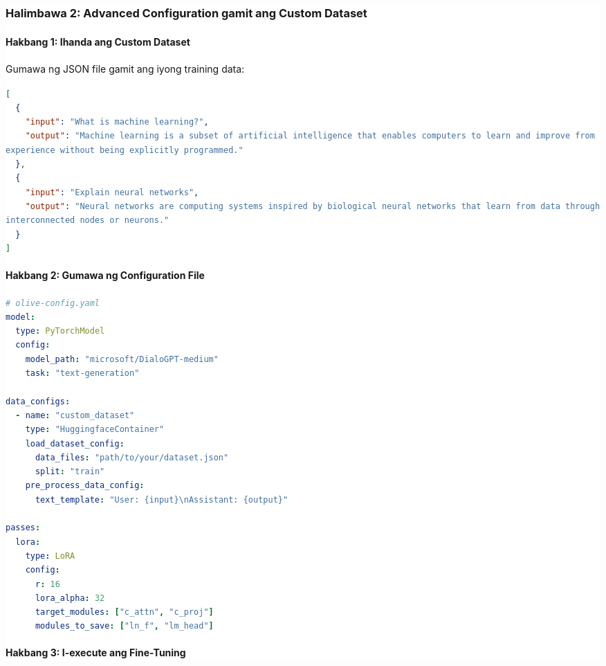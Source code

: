 ### Halimbawa 2: Advanced Configuration gamit ang Custom Dataset

#### Hakbang 1: Ihanda ang Custom Dataset

Gumawa ng JSON file gamit ang iyong training data:

```json
[
  {
    "input": "What is machine learning?",
    "output": "Machine learning is a subset of artificial intelligence that enables computers to learn and improve from experience without being explicitly programmed."
  },
  {
    "input": "Explain neural networks",
    "output": "Neural networks are computing systems inspired by biological neural networks that learn from data through interconnected nodes or neurons."
  }
]
```

#### Hakbang 2: Gumawa ng Configuration File

```yaml
# olive-config.yaml
model:
  type: PyTorchModel
  config:
    model_path: "microsoft/DialoGPT-medium"
    task: "text-generation"

data_configs:
  - name: "custom_dataset"
    type: "HuggingfaceContainer"
    load_dataset_config:
      data_files: "path/to/your/dataset.json"
      split: "train"
    pre_process_data_config:
      text_template: "User: {input}\nAssistant: {output}"

passes:
  lora:
    type: LoRA
    config:
      r: 16
      lora_alpha: 32
      target_modules: ["c_attn", "c_proj"]
      modules_to_save: ["ln_f", "lm_head"]
```

#### Hakbang 3: I-execute ang Fine-Tuning
